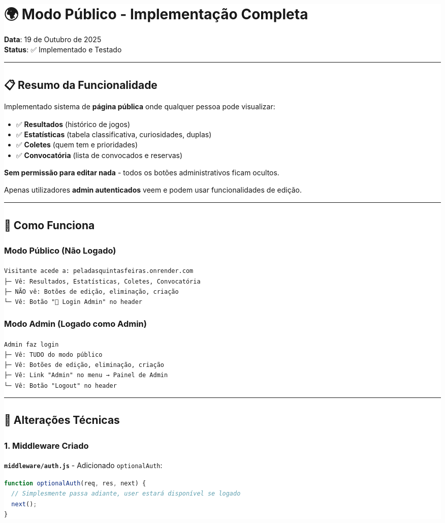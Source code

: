 # 🌍 Modo Público - Implementação Completa

**Data**: 19 de Outubro de 2025  
**Status**: ✅ Implementado e Testado

---

## 📋 Resumo da Funcionalidade

Implementado sistema de **página pública** onde qualquer pessoa pode visualizar:
- ✅ **Resultados** (histórico de jogos)
- ✅ **Estatísticas** (tabela classificativa, curiosidades, duplas)
- ✅ **Coletes** (quem tem e prioridades)
- ✅ **Convocatória** (lista de convocados e reservas)

**Sem permissão para editar nada** - todos os botões administrativos ficam ocultos.

Apenas utilizadores **admin autenticados** veem e podem usar funcionalidades de edição.

---

## 🎯 Como Funciona

### Modo Público (Não Logado)
```
Visitante acede a: peladasquintasfeiras.onrender.com
├─ Vê: Resultados, Estatísticas, Coletes, Convocatória
├─ NÃO vê: Botões de edição, eliminação, criação
└─ Vê: Botão "🔑 Login Admin" no header
```

### Modo Admin (Logado como Admin)
```
Admin faz login
├─ Vê: TUDO do modo público
├─ Vê: Botões de edição, eliminação, criação
├─ Vê: Link "Admin" no menu → Painel de Admin
└─ Vê: Botão "Logout" no header
```

---

## 🔧 Alterações Técnicas

### 1. Middleware Criado

**`middleware/auth.js`** - Adicionado `optionalAuth`:
```javascript
function optionalAuth(req, res, next) {
  // Simplesmente passa adiante, user estará disponível se logado
  next();
}
```
